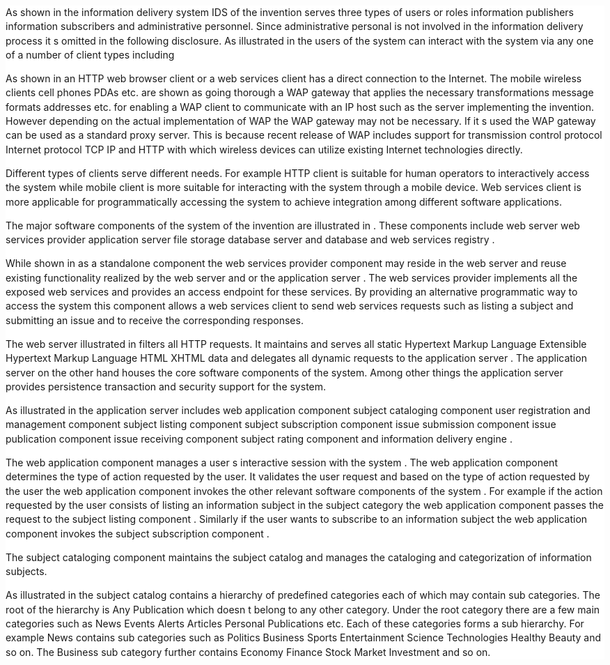 As shown in the information delivery system IDS of the invention serves three types of users or roles information publishers information subscribers and administrative personnel. Since administrative personal is not involved in the information delivery process it s omitted in the following disclosure. As illustrated in the users of the system can interact with the system via any one of a number of client types including 

As shown in an HTTP web browser client or a web services client has a direct connection to the Internet. The mobile wireless clients cell phones PDAs etc. are shown as going thorough a WAP gateway that applies the necessary transformations message formats addresses etc. for enabling a WAP client to communicate with an IP host such as the server implementing the invention. However depending on the actual implementation of WAP the WAP gateway may not be necessary. If it s used the WAP gateway can be used as a standard proxy server. This is because recent release of WAP includes support for transmission control protocol Internet protocol TCP IP and HTTP with which wireless devices can utilize existing Internet technologies directly.

Different types of clients serve different needs. For example HTTP client is suitable for human operators to interactively access the system while mobile client is more suitable for interacting with the system through a mobile device. Web services client is more applicable for programmatically accessing the system to achieve integration among different software applications.

The major software components of the system of the invention are illustrated in . These components include web server web services provider application server file storage database server and database and web services registry .

While shown in as a standalone component the web services provider component may reside in the web server and reuse existing functionality realized by the web server and or the application server . The web services provider implements all the exposed web services and provides an access endpoint for these services. By providing an alternative programmatic way to access the system this component allows a web services client to send web services requests such as listing a subject and submitting an issue and to receive the corresponding responses.

The web server illustrated in filters all HTTP requests. It maintains and serves all static Hypertext Markup Language Extensible Hypertext Markup Language HTML XHTML data and delegates all dynamic requests to the application server . The application server on the other hand houses the core software components of the system. Among other things the application server provides persistence transaction and security support for the system.

As illustrated in the application server includes web application component subject cataloging component user registration and management component subject listing component subject subscription component issue submission component issue publication component issue receiving component subject rating component and information delivery engine .

The web application component manages a user s interactive session with the system . The web application component determines the type of action requested by the user. It validates the user request and based on the type of action requested by the user the web application component invokes the other relevant software components of the system . For example if the action requested by the user consists of listing an information subject in the subject category the web application component passes the request to the subject listing component . Similarly if the user wants to subscribe to an information subject the web application component invokes the subject subscription component .

The subject cataloging component maintains the subject catalog and manages the cataloging and categorization of information subjects.

As illustrated in the subject catalog contains a hierarchy of predefined categories each of which may contain sub categories. The root of the hierarchy is Any Publication which doesn t belong to any other category. Under the root category there are a few main categories such as News Events Alerts Articles Personal Publications etc. Each of these categories forms a sub hierarchy. For example News contains sub categories such as Politics Business Sports Entertainment Science Technologies Healthy Beauty and so on. The Business sub category further contains Economy Finance Stock Market Investment and so on.
